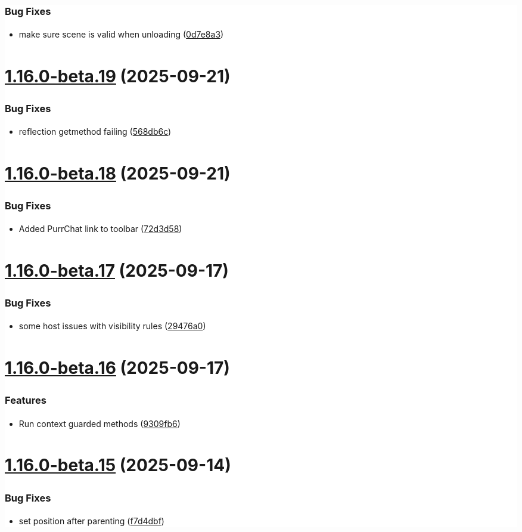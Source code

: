 
### Bug Fixes

* make sure scene is valid when unloading ([0d7e8a3](https://github.com/PurrNet/PurrNet/commit/0d7e8a324237d8eec7faa8c7f3c0c0a743ff0553))

# [1.16.0-beta.19](https://github.com/PurrNet/PurrNet/compare/v1.16.0-beta.18...v1.16.0-beta.19) (2025-09-21)


### Bug Fixes

* reflection getmethod failing ([568db6c](https://github.com/PurrNet/PurrNet/commit/568db6c39656b5aa315756127740db3c3b1a9f95))

# [1.16.0-beta.18](https://github.com/PurrNet/PurrNet/compare/v1.16.0-beta.17...v1.16.0-beta.18) (2025-09-21)


### Bug Fixes

* Added PurrChat link to toolbar ([72d3d58](https://github.com/PurrNet/PurrNet/commit/72d3d58cf6be44a925837f736c49b7a1af92e93b))

# [1.16.0-beta.17](https://github.com/PurrNet/PurrNet/compare/v1.16.0-beta.16...v1.16.0-beta.17) (2025-09-17)


### Bug Fixes

* some host issues with visibility rules ([29476a0](https://github.com/PurrNet/PurrNet/commit/29476a08b5626e1e5b84cb69c6498ab52af084db))

# [1.16.0-beta.16](https://github.com/PurrNet/PurrNet/compare/v1.16.0-beta.15...v1.16.0-beta.16) (2025-09-17)


### Features

* Run context guarded methods ([9309fb6](https://github.com/PurrNet/PurrNet/commit/9309fb64810a9595221e174d0ae21aa93ee93cce))

# [1.16.0-beta.15](https://github.com/PurrNet/PurrNet/compare/v1.16.0-beta.14...v1.16.0-beta.15) (2025-09-14)


### Bug Fixes

* set position after parenting ([f7d4dbf](https://github.com/PurrNet/PurrNet/commit/f7d4dbfdc7fe8a17f8dd9a15cf2a5393f0cac25a))
